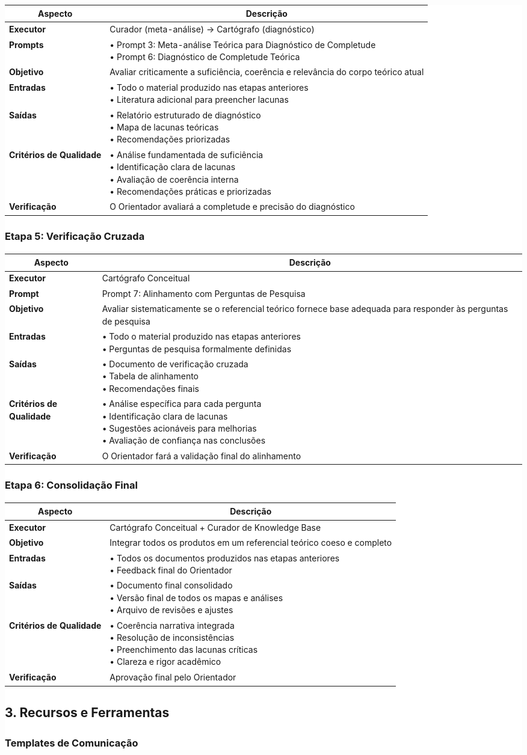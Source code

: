| Aspecto                    | Descrição                                                                                                                                               |
| -------------------------- | ------------------------------------------------------------------------------------------------------------------------------------------------------- |
| **Executor**               | Curador (meta-análise) → Cartógrafo (diagnóstico)                                                                                                       |
| **Prompts**                | • Prompt 3: Meta-análise Teórica para Diagnóstico de Completude<br>• Prompt 6: Diagnóstico de Completude Teórica                                        |
| **Objetivo**               | Avaliar criticamente a suficiência, coerência e relevância do corpo teórico atual                                                                       |
| **Entradas**               | • Todo o material produzido nas etapas anteriores<br>• Literatura adicional para preencher lacunas                                                      |
| **Saídas**                 | • Relatório estruturado de diagnóstico<br>• Mapa de lacunas teóricas<br>• Recomendações priorizadas                                                     |
| **Critérios de Qualidade** | • Análise fundamentada de suficiência<br>• Identificação clara de lacunas<br>• Avaliação de coerência interna<br>• Recomendações práticas e priorizadas |
| **Verificação**            | O Orientador avaliará a completude e precisão do diagnóstico                                                                                            |

### Etapa 5: Verificação Cruzada

| Aspecto                    | Descrição                                                                                                                                                       |
| -------------------------- | --------------------------------------------------------------------------------------------------------------------------------------------------------------- |
| **Executor**               | Cartógrafo Conceitual                                                                                                                                           |
| **Prompt**                 | Prompt 7: Alinhamento com Perguntas de Pesquisa                                                                                                                 |
| **Objetivo**               | Avaliar sistematicamente se o referencial teórico fornece base adequada para responder às perguntas de pesquisa                                                 |
| **Entradas**               | • Todo o material produzido nas etapas anteriores<br>• Perguntas de pesquisa formalmente definidas                                                              |
| **Saídas**                 | • Documento de verificação cruzada<br>• Tabela de alinhamento<br>• Recomendações finais                                                                         |
| **Critérios de Qualidade** | • Análise específica para cada pergunta<br>• Identificação clara de lacunas<br>• Sugestões acionáveis para melhorias<br>• Avaliação de confiança nas conclusões |
| **Verificação**            | O Orientador fará a validação final do alinhamento                                                                                                              |

### Etapa 6: Consolidação Final

| Aspecto                    | Descrição                                                                                                                                |
| -------------------------- | ---------------------------------------------------------------------------------------------------------------------------------------- |
| **Executor**               | Cartógrafo Conceitual + Curador de Knowledge Base                                                                                        |
| **Objetivo**               | Integrar todos os produtos em um referencial teórico coeso e completo                                                                    |
| **Entradas**               | • Todos os documentos produzidos nas etapas anteriores<br>• Feedback final do Orientador                                                 |
| **Saídas**                 | • Documento final consolidado<br>• Versão final de todos os mapas e análises<br>• Arquivo de revisões e ajustes                          |
| **Critérios de Qualidade** | • Coerência narrativa integrada<br>• Resolução de inconsistências<br>• Preenchimento das lacunas críticas<br>• Clareza e rigor acadêmico |
| **Verificação**            | Aprovação final pelo Orientador                                                                                                          |

## 3. Recursos e Ferramentas

### Templates de Comunicação
